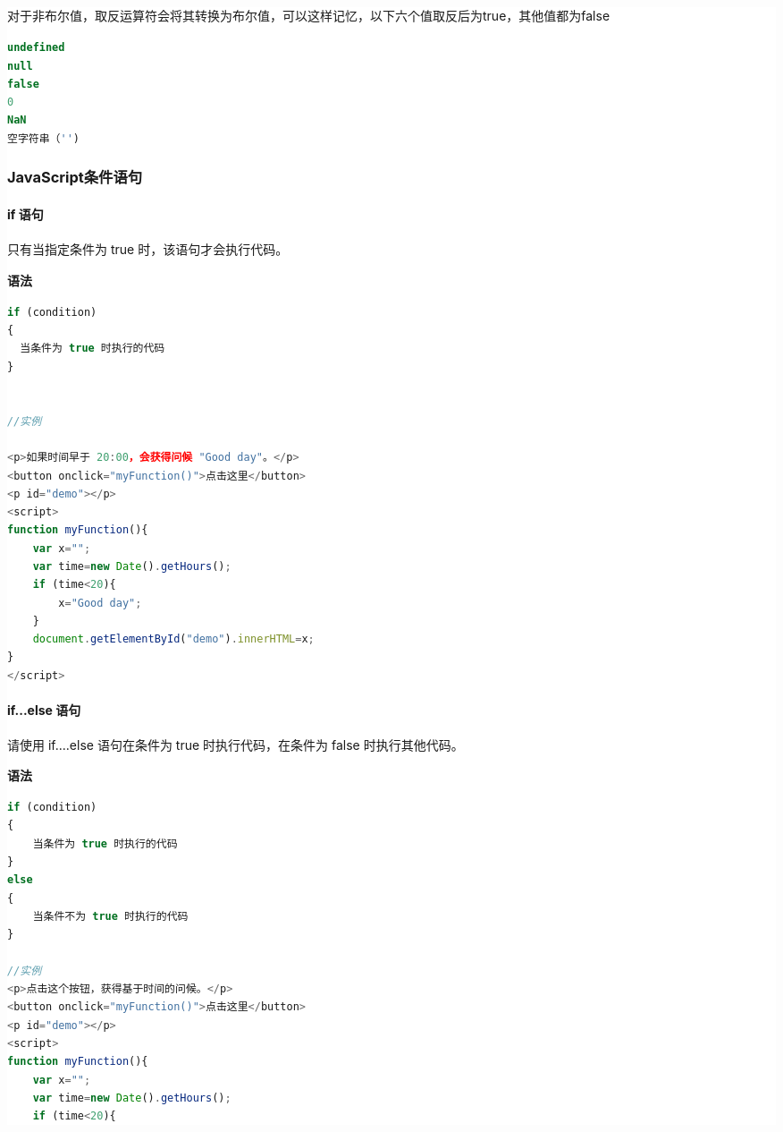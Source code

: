 对于非布尔值，取反运算符会将其转换为布尔值，可以这样记忆，以下六个值取反后为true，其他值都为false

```js
undefined
null
false
0
NaN
空字符串（'')
```

### JavaScript条件语句

#### if 语句

只有当指定条件为 true 时，该语句才会执行代码。

**语法**

```js
if (condition)
{
  当条件为 true 时执行的代码
}


//实例

<p>如果时间早于 20:00，会获得问候 "Good day"。</p>
<button onclick="myFunction()">点击这里</button>
<p id="demo"></p>
<script>
function myFunction(){
	var x="";
	var time=new Date().getHours();
	if (time<20){
		x="Good day";
    }
	document.getElementById("demo").innerHTML=x;
}
</script>
```

#### if...else 语句

请使用 if....else 语句在条件为 true 时执行代码，在条件为 false 时执行其他代码。

**语法**

```js
if (condition)
{
    当条件为 true 时执行的代码
}
else
{
    当条件不为 true 时执行的代码
}

//实例
<p>点击这个按钮，获得基于时间的问候。</p>
<button onclick="myFunction()">点击这里</button>
<p id="demo"></p>
<script>
function myFunction(){
	var x="";
	var time=new Date().getHours();
	if (time<20){
```